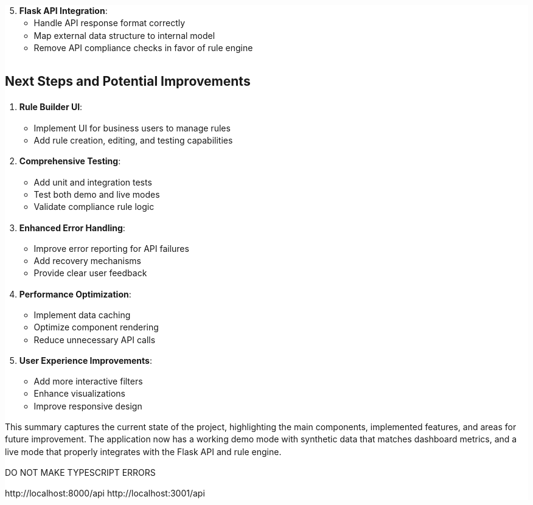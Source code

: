 5. **Flask API Integration**:
   - Handle API response format correctly
   - Map external data structure to internal model
   - Remove API compliance checks in favor of rule engine

## Next Steps and Potential Improvements

1. **Rule Builder UI**:
   - Implement UI for business users to manage rules
   - Add rule creation, editing, and testing capabilities

2. **Comprehensive Testing**:
   - Add unit and integration tests
   - Test both demo and live modes
   - Validate compliance rule logic

3. **Enhanced Error Handling**:
   - Improve error reporting for API failures
   - Add recovery mechanisms
   - Provide clear user feedback

4. **Performance Optimization**:
   - Implement data caching
   - Optimize component rendering
   - Reduce unnecessary API calls

5. **User Experience Improvements**:
   - Add more interactive filters
   - Enhance visualizations
   - Improve responsive design

This summary captures the current state of the project, highlighting the main components, implemented features, and areas for future improvement. The application now has a working demo mode with synthetic data that matches dashboard metrics, and a live mode that properly integrates with the Flask API and rule engine.

DO NOT MAKE TYPESCRIPT ERRORS

http://localhost:8000/api
http://localhost:3001/api